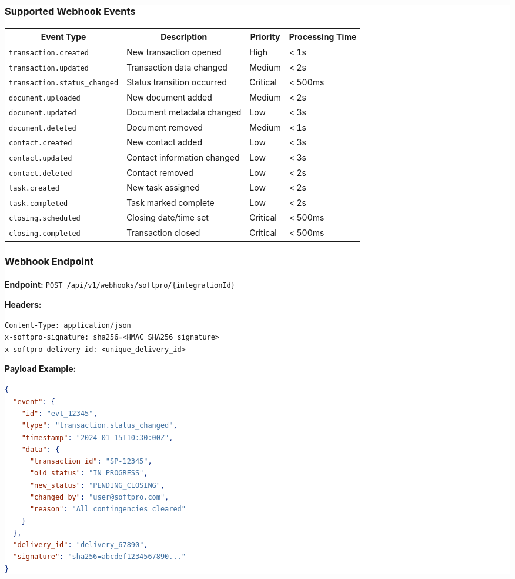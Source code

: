 ### Supported Webhook Events

| Event Type | Description | Priority | Processing Time |
|------------|-------------|----------|-----------------|
| `transaction.created` | New transaction opened | High | < 1s |
| `transaction.updated` | Transaction data changed | Medium | < 2s |
| `transaction.status_changed` | Status transition occurred | Critical | < 500ms |
| `document.uploaded` | New document added | Medium | < 2s |
| `document.updated` | Document metadata changed | Low | < 3s |
| `document.deleted` | Document removed | Medium | < 1s |
| `contact.created` | New contact added | Low | < 3s |
| `contact.updated` | Contact information changed | Low | < 3s |
| `contact.deleted` | Contact removed | Low | < 2s |
| `task.created` | New task assigned | Low | < 2s |
| `task.completed` | Task marked complete | Low | < 2s |
| `closing.scheduled` | Closing date/time set | Critical | < 500ms |
| `closing.completed` | Transaction closed | Critical | < 500ms |

### Webhook Endpoint

**Endpoint:**
`POST /api/v1/webhooks/softpro/{integrationId}`

**Headers:**
```
Content-Type: application/json
x-softpro-signature: sha256=<HMAC_SHA256_signature>
x-softpro-delivery-id: <unique_delivery_id>
```

**Payload Example:**
```json
{
  "event": {
    "id": "evt_12345",
    "type": "transaction.status_changed",
    "timestamp": "2024-01-15T10:30:00Z",
    "data": {
      "transaction_id": "SP-12345",
      "old_status": "IN_PROGRESS",
      "new_status": "PENDING_CLOSING",
      "changed_by": "user@softpro.com",
      "reason": "All contingencies cleared"
    }
  },
  "delivery_id": "delivery_67890",
  "signature": "sha256=abcdef1234567890..."
}
```
